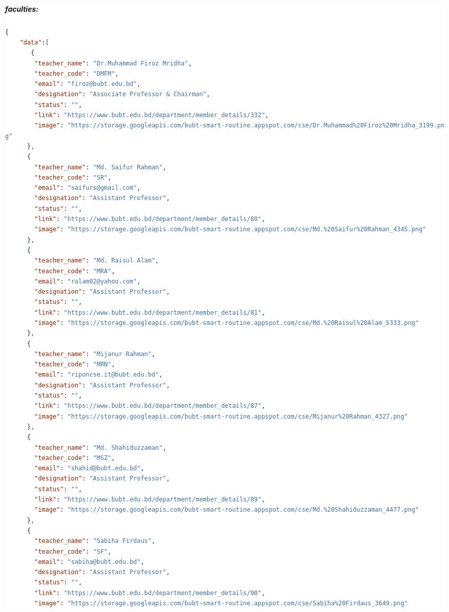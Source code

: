 ##### faculties:
```json
{
    "data":[
       {
        "teacher_name": "Dr.Muhammad Firoz Mridha",
        "teacher_code": "DMFM",
        "email": "firoz@bubt.edu.bd",
        "designation": "Associate Professor & Chairman",
        "status": "",
        "link": "https://www.bubt.edu.bd/department/member_details/332",
        "image": "https://storage.googleapis.com/bubt-smart-routine.appspot.com/cse/Dr.Muhammad%20Firoz%20Mridha_3199.png"
      },
      {
        "teacher_name": "Md. Saifur Rahman",
        "teacher_code": "SR",
        "email": "saifurs@gmail.com",
        "designation": "Assistant Professor",
        "status": "",
        "link": "https://www.bubt.edu.bd/department/member_details/80",
        "image": "https://storage.googleapis.com/bubt-smart-routine.appspot.com/cse/Md.%20Saifur%20Rahman_4345.png"
      },
      {
        "teacher_name": "Md. Raisul Alam",
        "teacher_code": "MRA",
        "email": "ralam02@yahoo.com",
        "designation": "Assistant Professor",
        "status": "",
        "link": "https://www.bubt.edu.bd/department/member_details/81",
        "image": "https://storage.googleapis.com/bubt-smart-routine.appspot.com/cse/Md.%20Raisul%20Alam_5333.png"
      },
      {
        "teacher_name": "Mijanur Rahman",
        "teacher_code": "MRN",
        "email": "riponcse.it@bubt.edu.bd",
        "designation": "Assistant Professor",
        "status": "",
        "link": "https://www.bubt.edu.bd/department/member_details/87",
        "image": "https://storage.googleapis.com/bubt-smart-routine.appspot.com/cse/Mijanur%20Rahman_4327.png"
      },
      {
        "teacher_name": "Md. Shahiduzzaman",
        "teacher_code": "MSZ",
        "email": "shahid@bubt.edu.bd",
        "designation": "Assistant Professor",
        "status": "",
        "link": "https://www.bubt.edu.bd/department/member_details/89",
        "image": "https://storage.googleapis.com/bubt-smart-routine.appspot.com/cse/Md.%20Shahiduzzaman_4477.png"
      },
      {
        "teacher_name": "Sabiha Firdaus",
        "teacher_code": "SF",
        "email": "sabiha@bubt.edu.bd",
        "designation": "Assistant Professor",
        "status": "",
        "link": "https://www.bubt.edu.bd/department/member_details/90",
        "image": "https://storage.googleapis.com/bubt-smart-routine.appspot.com/cse/Sabiha%20Firdaus_3649.png"
```